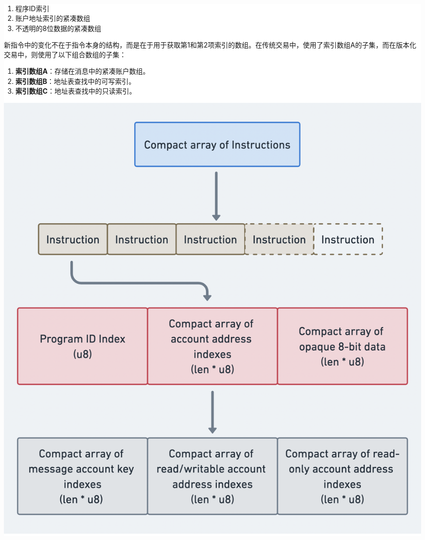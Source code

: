 1. 程序ID索引
2. 账户地址索引的紧凑数组
3. 不透明的8位数据的紧凑数组

新指令中的变化不在于指令本身的结构，而是在于用于获取第1和第2项索引的数组。在传统交易中，使用了索引数组A的子集，而在版本化交易中，则使用了以下组合数组的子集：

1. **索引数组A**：存储在消息中的紧凑账户数组。
2. **索引数组B**：地址表查找中的可写索引。
3. **索引数组C**：地址表查找中的只读索引。

![New Compact array of Instructions](./versioned-transactions/new_compact_array_of_ixs.png)
